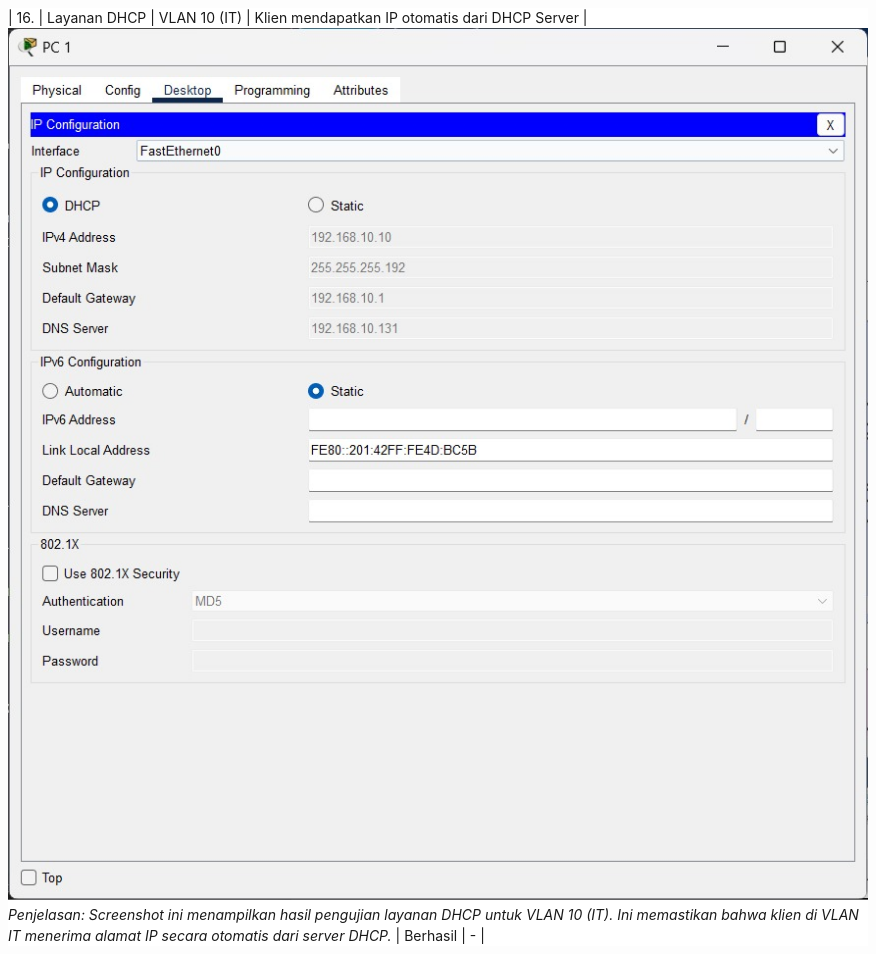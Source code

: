 | 16. | Layanan DHCP                                      | VLAN 10 (IT)                                                         | Klien mendapatkan IP otomatis dari DHCP Server            | ![DHCP VLAN 10](img/DHCP/Pengujian-DHCP-Vlan-10.jpeg) <br> *Penjelasan: Screenshot ini menampilkan hasil pengujian layanan DHCP untuk VLAN 10 (IT). Ini memastikan bahwa klien di VLAN IT menerima alamat IP secara otomatis dari server DHCP.* | Berhasil | -                                                     |